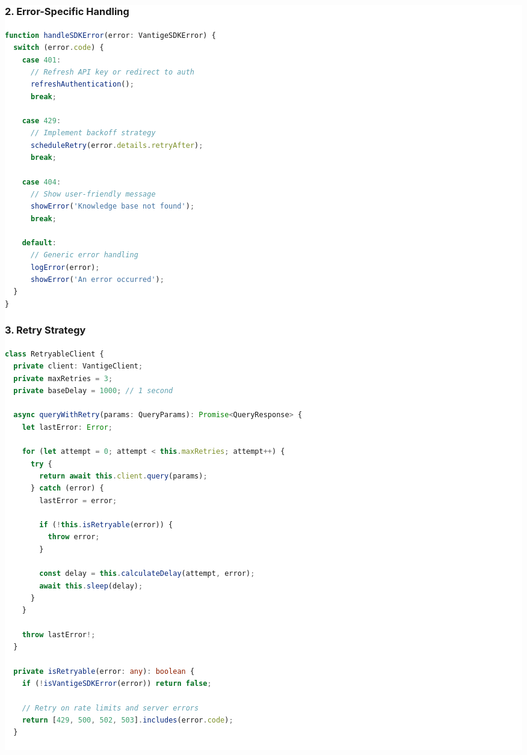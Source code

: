 ### 2. Error-Specific Handling

```typescript
function handleSDKError(error: VantigeSDKError) {
  switch (error.code) {
    case 401:
      // Refresh API key or redirect to auth
      refreshAuthentication();
      break;
      
    case 429:
      // Implement backoff strategy
      scheduleRetry(error.details.retryAfter);
      break;
      
    case 404:
      // Show user-friendly message
      showError('Knowledge base not found');
      break;
      
    default:
      // Generic error handling
      logError(error);
      showError('An error occurred');
  }
}
```

### 3. Retry Strategy

```typescript
class RetryableClient {
  private client: VantigeClient;
  private maxRetries = 3;
  private baseDelay = 1000; // 1 second
  
  async queryWithRetry(params: QueryParams): Promise<QueryResponse> {
    let lastError: Error;
    
    for (let attempt = 0; attempt < this.maxRetries; attempt++) {
      try {
        return await this.client.query(params);
      } catch (error) {
        lastError = error;
        
        if (!this.isRetryable(error)) {
          throw error;
        }
        
        const delay = this.calculateDelay(attempt, error);
        await this.sleep(delay);
      }
    }
    
    throw lastError!;
  }
  
  private isRetryable(error: any): boolean {
    if (!isVantigeSDKError(error)) return false;
    
    // Retry on rate limits and server errors
    return [429, 500, 502, 503].includes(error.code);
  }
  
```